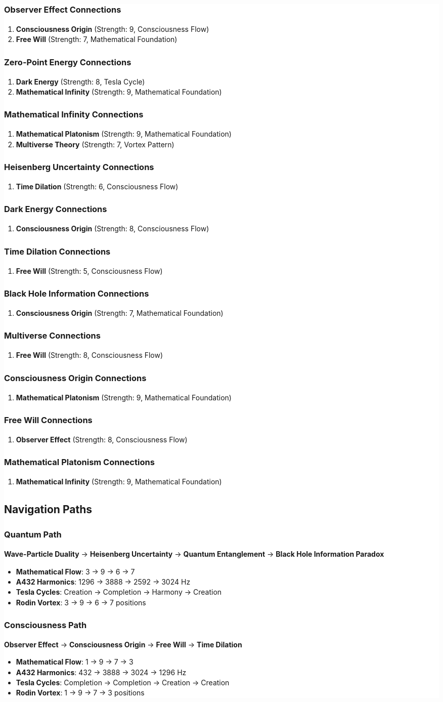 ### Observer Effect Connections
1. **Consciousness Origin** (Strength: 9, Consciousness Flow)
2. **Free Will** (Strength: 7, Mathematical Foundation)

### Zero-Point Energy Connections
1. **Dark Energy** (Strength: 8, Tesla Cycle)
2. **Mathematical Infinity** (Strength: 9, Mathematical Foundation)

### Mathematical Infinity Connections
1. **Mathematical Platonism** (Strength: 9, Mathematical Foundation)
2. **Multiverse Theory** (Strength: 7, Vortex Pattern)

### Heisenberg Uncertainty Connections
1. **Time Dilation** (Strength: 6, Consciousness Flow)

### Dark Energy Connections
1. **Consciousness Origin** (Strength: 8, Consciousness Flow)

### Time Dilation Connections
1. **Free Will** (Strength: 5, Consciousness Flow)

### Black Hole Information Connections
1. **Consciousness Origin** (Strength: 7, Mathematical Foundation)

### Multiverse Connections
1. **Free Will** (Strength: 8, Consciousness Flow)

### Consciousness Origin Connections
1. **Mathematical Platonism** (Strength: 9, Mathematical Foundation)

### Free Will Connections
1. **Observer Effect** (Strength: 8, Consciousness Flow)

### Mathematical Platonism Connections
1. **Mathematical Infinity** (Strength: 9, Mathematical Foundation)

## Navigation Paths

### Quantum Path
**Wave-Particle Duality** → **Heisenberg Uncertainty** → **Quantum Entanglement** → **Black Hole Information Paradox**
- **Mathematical Flow**: 3 → 9 → 6 → 7
- **A432 Harmonics**: 1296 → 3888 → 2592 → 3024 Hz
- **Tesla Cycles**: Creation → Completion → Harmony → Creation
- **Rodin Vortex**: 3 → 9 → 6 → 7 positions

### Consciousness Path
**Observer Effect** → **Consciousness Origin** → **Free Will** → **Time Dilation**
- **Mathematical Flow**: 1 → 9 → 7 → 3
- **A432 Harmonics**: 432 → 3888 → 3024 → 1296 Hz
- **Tesla Cycles**: Completion → Completion → Creation → Creation
- **Rodin Vortex**: 1 → 9 → 7 → 3 positions
